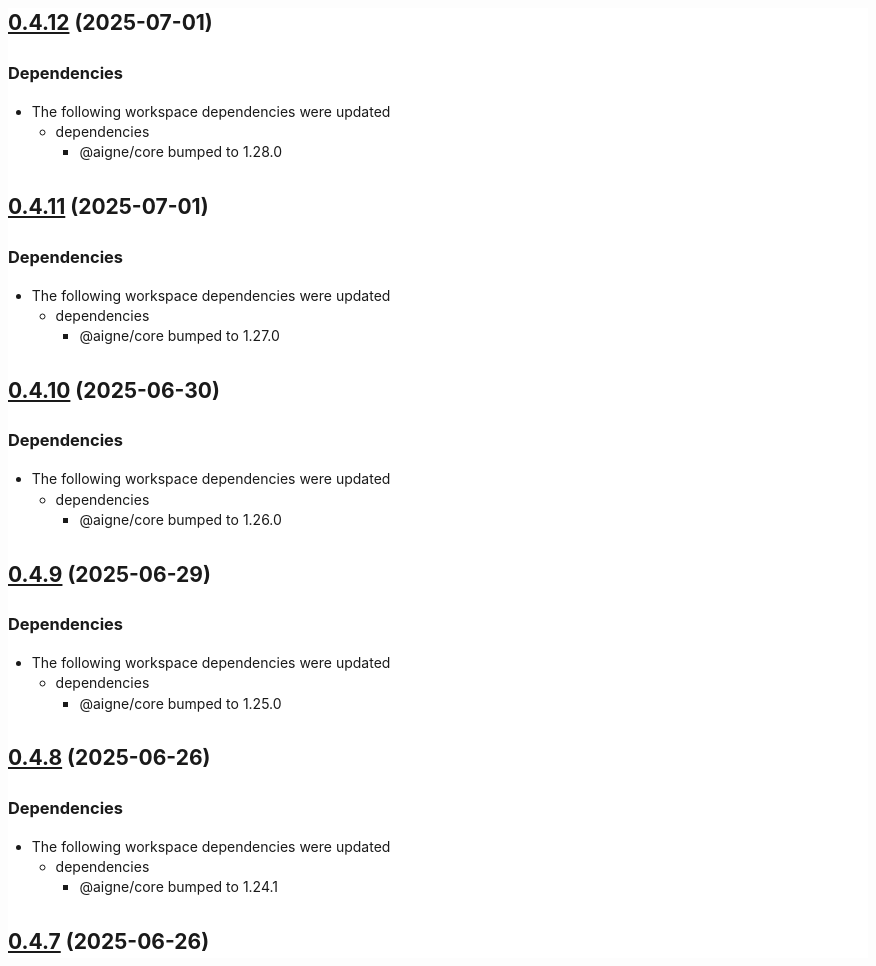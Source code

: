 ## [0.4.12](https://github.com/AIGNE-io/aigne-framework/compare/test-utils-v0.4.11...test-utils-v0.4.12) (2025-07-01)


### Dependencies

* The following workspace dependencies were updated
  * dependencies
    * @aigne/core bumped to 1.28.0

## [0.4.11](https://github.com/AIGNE-io/aigne-framework/compare/test-utils-v0.4.10...test-utils-v0.4.11) (2025-07-01)


### Dependencies

* The following workspace dependencies were updated
  * dependencies
    * @aigne/core bumped to 1.27.0

## [0.4.10](https://github.com/AIGNE-io/aigne-framework/compare/test-utils-v0.4.9...test-utils-v0.4.10) (2025-06-30)


### Dependencies

* The following workspace dependencies were updated
  * dependencies
    * @aigne/core bumped to 1.26.0

## [0.4.9](https://github.com/AIGNE-io/aigne-framework/compare/test-utils-v0.4.8...test-utils-v0.4.9) (2025-06-29)


### Dependencies

* The following workspace dependencies were updated
  * dependencies
    * @aigne/core bumped to 1.25.0

## [0.4.8](https://github.com/AIGNE-io/aigne-framework/compare/test-utils-v0.4.7...test-utils-v0.4.8) (2025-06-26)


### Dependencies

* The following workspace dependencies were updated
  * dependencies
    * @aigne/core bumped to 1.24.1

## [0.4.7](https://github.com/AIGNE-io/aigne-framework/compare/test-utils-v0.4.6...test-utils-v0.4.7) (2025-06-26)

